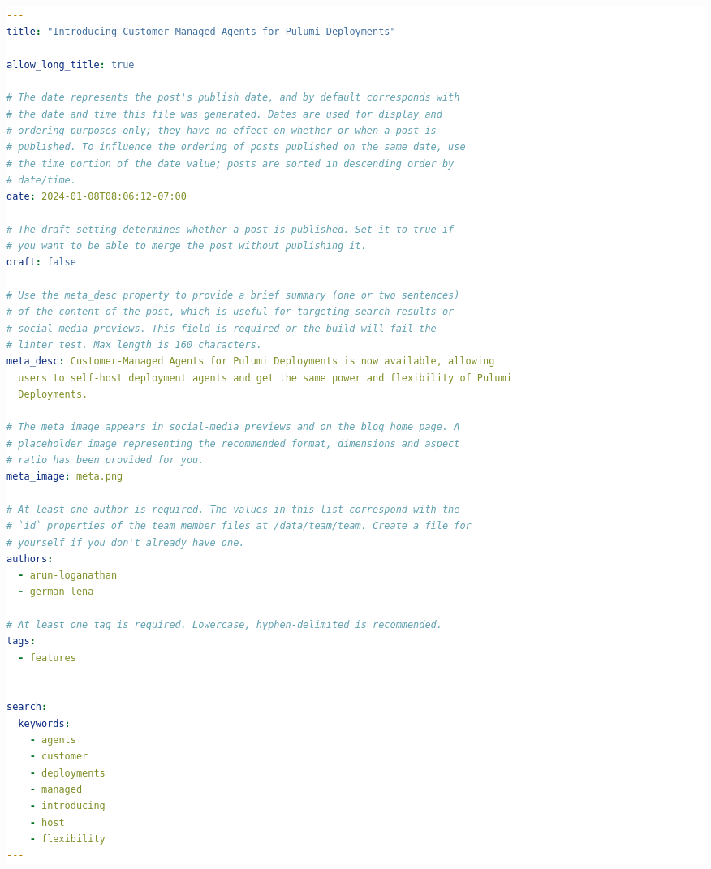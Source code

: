 ```yaml
---
title: "Introducing Customer-Managed Agents for Pulumi Deployments"

allow_long_title: true

# The date represents the post's publish date, and by default corresponds with
# the date and time this file was generated. Dates are used for display and
# ordering purposes only; they have no effect on whether or when a post is
# published. To influence the ordering of posts published on the same date, use
# the time portion of the date value; posts are sorted in descending order by
# date/time.
date: 2024-01-08T08:06:12-07:00

# The draft setting determines whether a post is published. Set it to true if
# you want to be able to merge the post without publishing it.
draft: false

# Use the meta_desc property to provide a brief summary (one or two sentences)
# of the content of the post, which is useful for targeting search results or
# social-media previews. This field is required or the build will fail the
# linter test. Max length is 160 characters.
meta_desc: Customer-Managed Agents for Pulumi Deployments is now available, allowing
  users to self-host deployment agents and get the same power and flexibility of Pulumi
  Deployments.

# The meta_image appears in social-media previews and on the blog home page. A
# placeholder image representing the recommended format, dimensions and aspect
# ratio has been provided for you.
meta_image: meta.png

# At least one author is required. The values in this list correspond with the
# `id` properties of the team member files at /data/team/team. Create a file for
# yourself if you don't already have one.
authors:
  - arun-loganathan
  - german-lena

# At least one tag is required. Lowercase, hyphen-delimited is recommended.
tags:
  - features


search:
  keywords:
    - agents
    - customer
    - deployments
    - managed
    - introducing
    - host
    - flexibility
---
```
